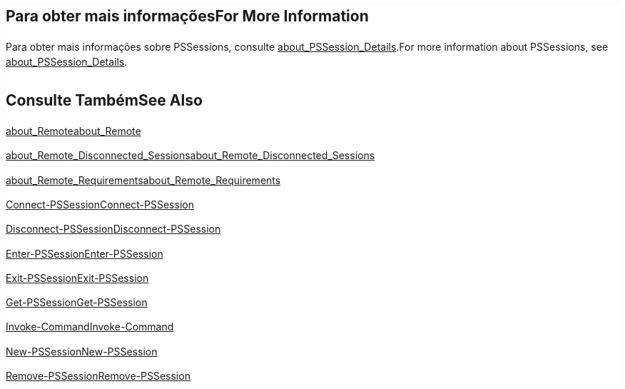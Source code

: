 ## <a name="for-more-information"></a><span data-ttu-id="58924-197">Para obter mais informações</span><span class="sxs-lookup"><span data-stu-id="58924-197">For More Information</span></span>

<span data-ttu-id="58924-198">Para obter mais informações sobre PSSessions, consulte [about_PSSession_Details](about_PSSession_Details.md).</span><span class="sxs-lookup"><span data-stu-id="58924-198">For more information about PSSessions, see [about_PSSession_Details](about_PSSession_Details.md).</span></span>

## <a name="see-also"></a><span data-ttu-id="58924-199">Consulte Também</span><span class="sxs-lookup"><span data-stu-id="58924-199">See Also</span></span>

[<span data-ttu-id="58924-200">about_Remote</span><span class="sxs-lookup"><span data-stu-id="58924-200">about_Remote</span></span>](about_Remote.md)

[<span data-ttu-id="58924-201">about_Remote_Disconnected_Sessions</span><span class="sxs-lookup"><span data-stu-id="58924-201">about_Remote_Disconnected_Sessions</span></span>](about_Remote_Disconnected_Sessions.md)

[<span data-ttu-id="58924-202">about_Remote_Requirements</span><span class="sxs-lookup"><span data-stu-id="58924-202">about_Remote_Requirements</span></span>](about_Remote_Requirements.md)

[<span data-ttu-id="58924-203">Connect-PSSession</span><span class="sxs-lookup"><span data-stu-id="58924-203">Connect-PSSession</span></span>](xref:Microsoft.PowerShell.Core.Connect-PSSession)

[<span data-ttu-id="58924-204">Disconnect-PSSession</span><span class="sxs-lookup"><span data-stu-id="58924-204">Disconnect-PSSession</span></span>](xref:Microsoft.PowerShell.Core.Disconnect-PSSession)

[<span data-ttu-id="58924-205">Enter-PSSession</span><span class="sxs-lookup"><span data-stu-id="58924-205">Enter-PSSession</span></span>](xref:Microsoft.PowerShell.Core.Enter-PSSession)

[<span data-ttu-id="58924-206">Exit-PSSession</span><span class="sxs-lookup"><span data-stu-id="58924-206">Exit-PSSession</span></span>](xref:Microsoft.PowerShell.Core.Exit-PSSession)

[<span data-ttu-id="58924-207">Get-PSSession</span><span class="sxs-lookup"><span data-stu-id="58924-207">Get-PSSession</span></span>](xref:Microsoft.PowerShell.Core.Get-PSSession)

[<span data-ttu-id="58924-208">Invoke-Command</span><span class="sxs-lookup"><span data-stu-id="58924-208">Invoke-Command</span></span>](xref:Microsoft.PowerShell.Core.Invoke-Command)

[<span data-ttu-id="58924-209">New-PSSession</span><span class="sxs-lookup"><span data-stu-id="58924-209">New-PSSession</span></span>](xref:Microsoft.PowerShell.Core.New-PSSession)

[<span data-ttu-id="58924-210">Remove-PSSession</span><span class="sxs-lookup"><span data-stu-id="58924-210">Remove-PSSession</span></span>](xref:Microsoft.PowerShell.Core.Remove-PSSession)

